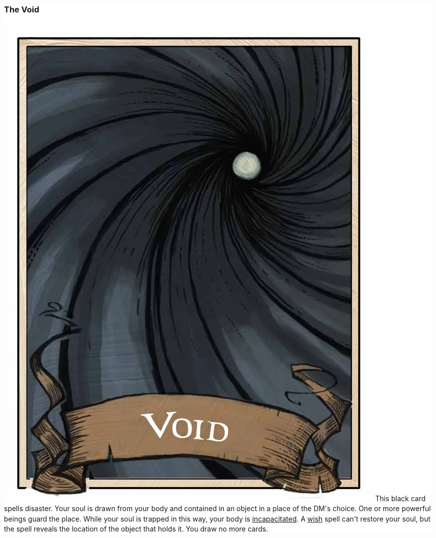 ### The Void
![](../../../assets/img/12-void.webp)
This black card spells disaster. Your soul is drawn from your body and contained in an object in a place of the DM's choice. One or more powerful beings guard the place. While your soul is trapped in this way, your body is [incapacitated](../../5e-rules/conditions.md##incapacitated). A [wish](../spells/wish.md#.md#) spell can't restore your soul, but the spell reveals the location of the object that holds it. You draw no more cards.
